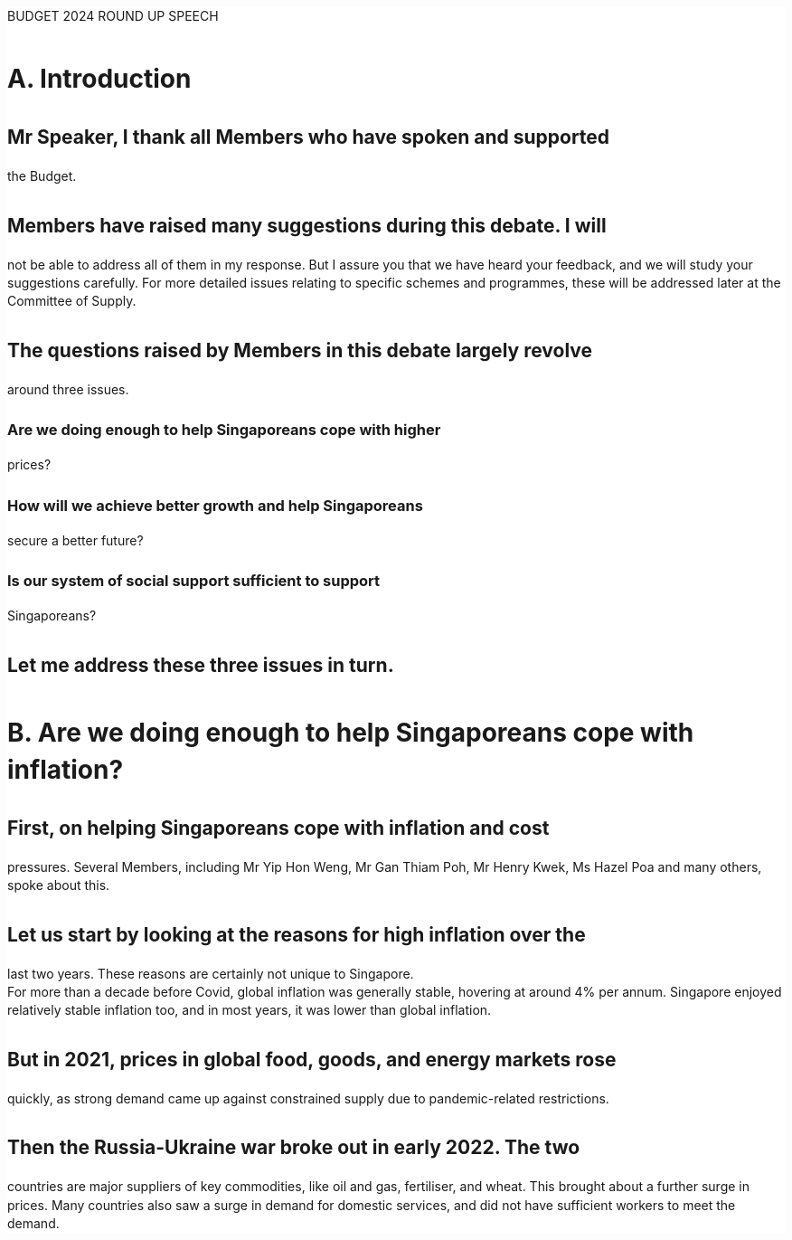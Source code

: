 BUDGET 2024 ROUND UP SPEECH 
# A. Introduction 
## Mr Speaker, I thank all Members who have spoken and supported 
the Budget.  
## Members have raised many suggestions during this debate. I will 
not be able to address all of them in my response. But I assure you that 
we have heard your feedback, and we will study your suggestions 
carefully. For more detailed issues relating to specific schemes and 
programmes, these will be addressed later at the Committee of Supply.  
## The questions raised by Members in this debate largely revolve 
around three issues. 
### Are we doing enough to help Singaporeans cope with higher 
prices? 
### How will we achieve better growth and help Singaporeans 
secure a better future?  
 
### Is our system of social support sufficient to support 
Singaporeans?   
## Let me address these three issues in turn. 
 
# B. Are we doing enough to help Singaporeans cope with inflation?  
## First, on helping Singaporeans cope with inflation and cost 
pressures.  Several Members, including Mr Yip Hon Weng, Mr Gan 
Thiam Poh, Mr Henry Kwek, Ms Hazel Poa and many others, spoke 
about this.   
## Let us start by looking at the reasons for high inflation over the 
last two years.  These reasons are certainly not unique to Singapore.  
For more than a decade before Covid, global inflation was generally 
stable, hovering at around 4% per annum. Singapore enjoyed relatively 
stable inflation too, and in most years, it was lower than global inflation.  
## But in 2021, prices in global food, goods, and energy markets rose 
quickly, as strong demand came up against constrained supply due to 
pandemic-related restrictions.  
## Then the Russia-Ukraine war broke out in early 2022. The two 
countries are major suppliers of key commodities, like oil and gas, 
fertiliser, and wheat. This brought about a further surge in prices.  Many 
countries also saw a surge in demand for domestic services, and did not 
have sufficient workers to meet the demand.   
 